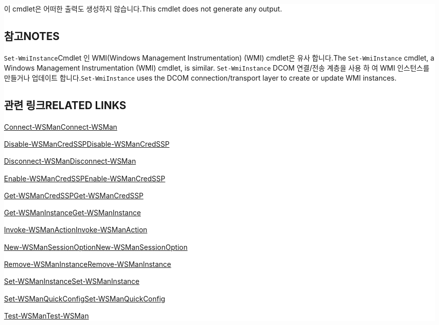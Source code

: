 <span data-ttu-id="fc37b-215">이 cmdlet은 어떠한 출력도 생성하지 않습니다.</span><span class="sxs-lookup"><span data-stu-id="fc37b-215">This cmdlet does not generate any output.</span></span>

## <span data-ttu-id="fc37b-216">참고</span><span class="sxs-lookup"><span data-stu-id="fc37b-216">NOTES</span></span>

<span data-ttu-id="fc37b-217">`Set-WmiInstance`Cmdlet 인 WMI(Windows Management Instrumentation) (WMI) cmdlet은 유사 합니다.</span><span class="sxs-lookup"><span data-stu-id="fc37b-217">The `Set-WmiInstance` cmdlet, a Windows Management Instrumentation (WMI) cmdlet, is similar.</span></span>
<span data-ttu-id="fc37b-218">`Set-WmiInstance` DCOM 연결/전송 계층을 사용 하 여 WMI 인스턴스를 만들거나 업데이트 합니다.</span><span class="sxs-lookup"><span data-stu-id="fc37b-218">`Set-WmiInstance` uses the DCOM connection/transport layer to create or update WMI instances.</span></span>

## <span data-ttu-id="fc37b-219">관련 링크</span><span class="sxs-lookup"><span data-stu-id="fc37b-219">RELATED LINKS</span></span>

[<span data-ttu-id="fc37b-220">Connect-WSMan</span><span class="sxs-lookup"><span data-stu-id="fc37b-220">Connect-WSMan</span></span>](Connect-WSMan.md)

[<span data-ttu-id="fc37b-221">Disable-WSManCredSSP</span><span class="sxs-lookup"><span data-stu-id="fc37b-221">Disable-WSManCredSSP</span></span>](Disable-WSManCredSSP.md)

[<span data-ttu-id="fc37b-222">Disconnect-WSMan</span><span class="sxs-lookup"><span data-stu-id="fc37b-222">Disconnect-WSMan</span></span>](Disconnect-WSMan.md)

[<span data-ttu-id="fc37b-223">Enable-WSManCredSSP</span><span class="sxs-lookup"><span data-stu-id="fc37b-223">Enable-WSManCredSSP</span></span>](Enable-WSManCredSSP.md)

[<span data-ttu-id="fc37b-224">Get-WSManCredSSP</span><span class="sxs-lookup"><span data-stu-id="fc37b-224">Get-WSManCredSSP</span></span>](Get-WSManCredSSP.md)

[<span data-ttu-id="fc37b-225">Get-WSManInstance</span><span class="sxs-lookup"><span data-stu-id="fc37b-225">Get-WSManInstance</span></span>](Get-WSManInstance.md)

[<span data-ttu-id="fc37b-226">Invoke-WSManAction</span><span class="sxs-lookup"><span data-stu-id="fc37b-226">Invoke-WSManAction</span></span>](Invoke-WSManAction.md)

[<span data-ttu-id="fc37b-227">New-WSManSessionOption</span><span class="sxs-lookup"><span data-stu-id="fc37b-227">New-WSManSessionOption</span></span>](New-WSManSessionOption.md)

[<span data-ttu-id="fc37b-228">Remove-WSManInstance</span><span class="sxs-lookup"><span data-stu-id="fc37b-228">Remove-WSManInstance</span></span>](Remove-WSManInstance.md)

[<span data-ttu-id="fc37b-229">Set-WSManInstance</span><span class="sxs-lookup"><span data-stu-id="fc37b-229">Set-WSManInstance</span></span>](Set-WSManInstance.md)

[<span data-ttu-id="fc37b-230">Set-WSManQuickConfig</span><span class="sxs-lookup"><span data-stu-id="fc37b-230">Set-WSManQuickConfig</span></span>](Set-WSManQuickConfig.md)

[<span data-ttu-id="fc37b-231">Test-WSMan</span><span class="sxs-lookup"><span data-stu-id="fc37b-231">Test-WSMan</span></span>](Test-WSMan.md)
